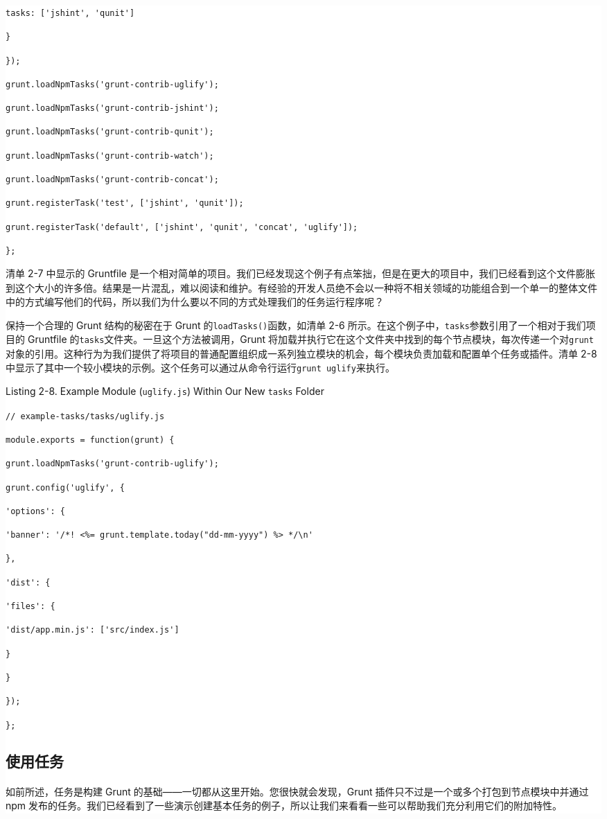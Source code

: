 `tasks: ['jshint', 'qunit']`

`}`

`});`

`grunt.loadNpmTasks('grunt-contrib-uglify');`

`grunt.loadNpmTasks('grunt-contrib-jshint');`

`grunt.loadNpmTasks('grunt-contrib-qunit');`

`grunt.loadNpmTasks('grunt-contrib-watch');`

`grunt.loadNpmTasks('grunt-contrib-concat');`

`grunt.registerTask('test', ['jshint', 'qunit']);`

`grunt.registerTask('default', ['jshint', 'qunit', 'concat', 'uglify']);`

`};`

清单 2-7 中显示的 Gruntfile 是一个相对简单的项目。我们已经发现这个例子有点笨拙，但是在更大的项目中，我们已经看到这个文件膨胀到这个大小的许多倍。结果是一片混乱，难以阅读和维护。有经验的开发人员绝不会以一种将不相关领域的功能组合到一个单一的整体文件中的方式编写他们的代码，所以我们为什么要以不同的方式处理我们的任务运行程序呢？

保持一个合理的 Grunt 结构的秘密在于 Grunt 的`loadTasks()`函数，如清单 2-6 所示。在这个例子中，`tasks`参数引用了一个相对于我们项目的 Gruntfile 的`tasks`文件夹。一旦这个方法被调用，Grunt 将加载并执行它在这个文件夹中找到的每个节点模块，每次传递一个对`grunt`对象的引用。这种行为为我们提供了将项目的普通配置组织成一系列独立模块的机会，每个模块负责加载和配置单个任务或插件。清单 2-8 中显示了其中一个较小模块的示例。这个任务可以通过从命令行运行`grunt uglify`来执行。

Listing 2-8\. Example Module (`uglify.js`) Within Our New `tasks` Folder

`// example-tasks/tasks/uglify.js`

`module.exports = function(grunt) {`

`grunt.loadNpmTasks('grunt-contrib-uglify');`

`grunt.config('uglify', {`

`'options': {`

`'banner': '/*! <%= grunt.template.today("dd-mm-yyyy") %> */\n'`

`},`

`'dist': {`

`'files': {`

`'dist/app.min.js': ['src/index.js']`

`}`

`}`

`});`

`};`

## 使用任务

如前所述，任务是构建 Grunt 的基础——一切都从这里开始。您很快就会发现，Grunt 插件只不过是一个或多个打包到节点模块中并通过 npm 发布的任务。我们已经看到了一些演示创建基本任务的例子，所以让我们来看看一些可以帮助我们充分利用它们的附加特性。
